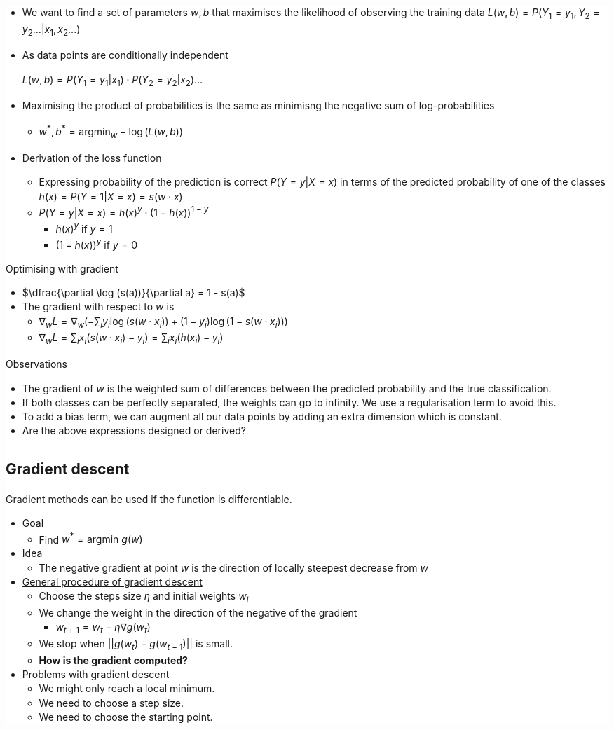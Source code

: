   - We want to find a set of parameters $w,b$ that maximises the likelihood of observing the training data $L(w,b) = P(Y_1 = y_1, Y_2 = y_2 ... | x_1, x_2 ...)$

  - As data points are conditionally independent

    $L(w,b) = P(Y_1 = y_1 | x_1) \cdot P(Y_2 = y_2 | x_2) \dots$

  - Maximising the product of probabilities is the same as minimisng the negative sum of log-probabilities

    - $w^*,b^* = \text{argmin}_w -\log(L(w,b))$

- Derivation of the loss function

  - Expressing probability of the prediction is correct $P(Y=y|X=x)$ in terms of the predicted probability of one of the classes $h(x) = P(Y=1|X=x) = s(w \cdot x)$
  - $P(Y=y|X=x) = h(x)^y \cdot (1-h(x))^{1-y}$
    - $h(x)^y$ if $y=1$ 
    - $(1-h(x))^y$ if $y=0$ 

Optimising with gradient

- $\dfrac{\partial \log (s(a))}{\partial a} = 1 - s(a)$
- The gradient with respect to $w$ is
  - $\nabla_w L = \nabla_w \left( - \sum_i y_i \log(s(w \cdot x_i)) + (1-y_i) \log(1-s(w \cdot x_i)) \right)$
  - $\nabla_w L = \sum_i x_i (s(w \cdot x_i) - y_i) = \sum_i x_i (h(x_i) - y_i)$

Observations


- The gradient of $w$ is the weighted sum of differences between the predicted probability and the true classification.
- If both classes can be perfectly separated, the weights can go to infinity. We use a regularisation term to avoid this.
- To add a bias term, we can augment all our data points by adding an extra dimension which is constant.
- Are the above expressions designed or derived?



<div style="page-break-after: always;"></div>

## Gradient descent

Gradient methods can be used if the function is differentiable.

- Goal
  - Find $w^* = \text{argmin } g(w)$
- Idea
  - The negative gradient at point $w$ is the direction of locally steepest decrease from $w$
- <u>General procedure of gradient descent</u>
  - Choose the steps size $\eta$ and initial weights $w_t$
  - We change the weight in the direction of the negative of the gradient
    - $w_{t+1} = w_t - \eta \nabla g(w_t)$
  - We stop when $||g(w_t) - g(w_{t-1})||$ is small.
  - **How is the gradient computed?**
- Problems with gradient descent
  - We might only reach a local minimum.
  - We need to choose a step size.
  - We need to choose the starting point.
